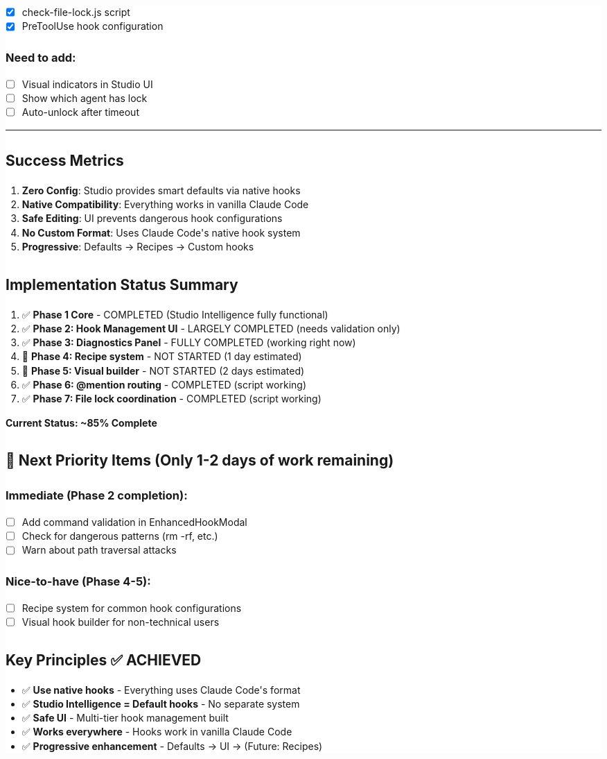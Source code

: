 - [x] check-file-lock.js script
- [x] PreToolUse hook configuration

### Need to add:

- [ ] Visual indicators in Studio UI
- [ ] Show which agent has lock
- [ ] Auto-unlock after timeout

---

## Success Metrics

1. **Zero Config**: Studio provides smart defaults via native hooks
2. **Native Compatibility**: Everything works in vanilla Claude Code
3. **Safe Editing**: UI prevents dangerous hook configurations
4. **No Custom Format**: Uses Claude Code's native hook system
5. **Progressive**: Defaults → Recipes → Custom hooks

## Implementation Status Summary

1. ✅ **Phase 1 Core** - COMPLETED (Studio Intelligence fully functional)
2. ✅ **Phase 2: Hook Management UI** - LARGELY COMPLETED (needs validation only)  
3. ✅ **Phase 3: Diagnostics Panel** - FULLY COMPLETED (working right now)
4. 🔨 **Phase 4: Recipe system** - NOT STARTED (1 day estimated)
5. 🔨 **Phase 5: Visual builder** - NOT STARTED (2 days estimated) 
6. ✅ **Phase 6: @mention routing** - COMPLETED (script working)
7. ✅ **Phase 7: File lock coordination** - COMPLETED (script working)

**Current Status: ~85% Complete**

## 🎯 Next Priority Items (Only 1-2 days of work remaining)

### Immediate (Phase 2 completion):
- [ ] Add command validation in EnhancedHookModal
- [ ] Check for dangerous patterns (rm -rf, etc.)
- [ ] Warn about path traversal attacks

### Nice-to-have (Phase 4-5):
- [ ] Recipe system for common hook configurations
- [ ] Visual hook builder for non-technical users

## Key Principles ✅ ACHIEVED

- ✅ **Use native hooks** - Everything uses Claude Code's format
- ✅ **Studio Intelligence = Default hooks** - No separate system
- ✅ **Safe UI** - Multi-tier hook management built
- ✅ **Works everywhere** - Hooks work in vanilla Claude Code
- ✅ **Progressive enhancement** - Defaults → UI → (Future: Recipes)
